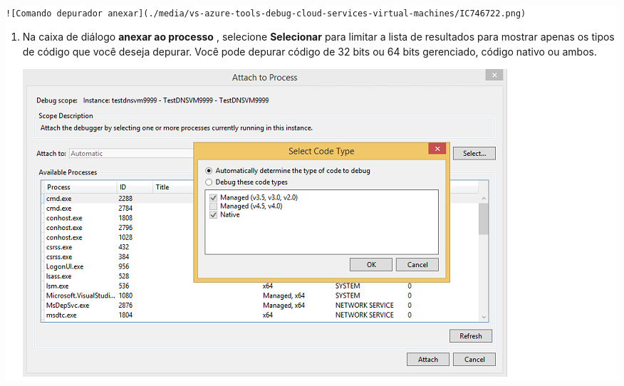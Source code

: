     ![Comando depurador anexar](./media/vs-azure-tools-debug-cloud-services-virtual-machines/IC746722.png)

1. Na caixa de diálogo **anexar ao processo** , selecione **Selecionar** para limitar a lista de resultados para mostrar apenas os tipos de código que você deseja depurar. Você pode depurar código de 32 bits ou 64 bits gerenciado, código nativo ou ambos.

    ![Marque a caixa de diálogo de tipo de código](./media/vs-azure-tools-debug-cloud-services-virtual-machines/IC718346.png)
